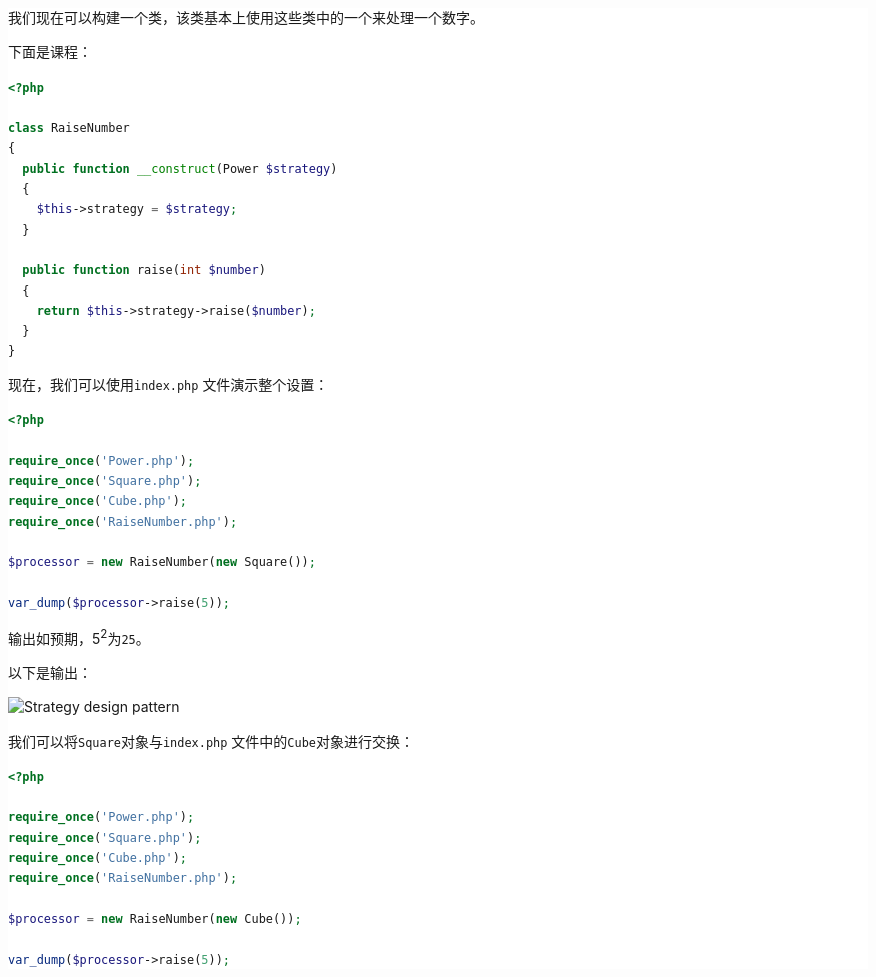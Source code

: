 我们现在可以构建一个类，该类基本上使用这些类中的一个来处理一个数字。

下面是课程：

```php
<?php 

class RaiseNumber 
{ 
  public function __construct(Power $strategy) 
  { 
    $this->strategy = $strategy; 
  } 

  public function raise(int $number) 
  { 
    return $this->strategy->raise($number); 
  } 
} 

```

现在，我们可以使用`index.php` 文件演示整个设置：

```php
<?php 

require_once('Power.php'); 
require_once('Square.php'); 
require_once('Cube.php'); 
require_once('RaiseNumber.php'); 

$processor = new RaiseNumber(new Square()); 

var_dump($processor->raise(5)); 

```

输出如预期，5<sup>2</sup>为`25`。

以下是输出：

![Strategy design pattern](graphics/image_05_015.jpg)

我们可以将`Square`对象与`index.php` 文件中的`Cube`对象进行交换：

```php
<?php 

require_once('Power.php'); 
require_once('Square.php'); 
require_once('Cube.php'); 
require_once('RaiseNumber.php'); 

$processor = new RaiseNumber(new Cube()); 

var_dump($processor->raise(5)); 

```
